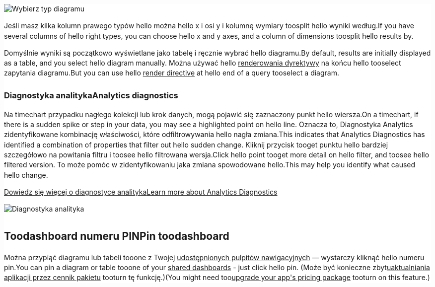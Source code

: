 ![Wybierz typ diagramu](./media/app-insights-analytics-using/230.png)

<span data-ttu-id="54ef6-180">Jeśli masz kilka kolumn prawego typów hello można hello x i osi y i kolumnę wymiary toosplit hello wyniki według.</span><span class="sxs-lookup"><span data-stu-id="54ef6-180">If you have several columns of hello right types, you can choose hello x and y axes, and a column of dimensions toosplit hello results by.</span></span>

<span data-ttu-id="54ef6-181">Domyślnie wyniki są początkowo wyświetlane jako tabelę i ręcznie wybrać hello diagramu.</span><span class="sxs-lookup"><span data-stu-id="54ef6-181">By default, results are initially displayed as a table, and you select hello diagram manually.</span></span> <span data-ttu-id="54ef6-182">Można używać hello [renderowania dyrektywy](https://docs.loganalytics.io/queryLanguage/query_language_renderoperator.html) na końcu hello tooselect zapytania diagramu.</span><span class="sxs-lookup"><span data-stu-id="54ef6-182">But you can use hello [render directive](https://docs.loganalytics.io/queryLanguage/query_language_renderoperator.html) at hello end of a query tooselect a diagram.</span></span>

### <a name="analytics-diagnostics"></a><span data-ttu-id="54ef6-183">Diagnostyka analityka</span><span class="sxs-lookup"><span data-stu-id="54ef6-183">Analytics diagnostics</span></span>


<span data-ttu-id="54ef6-184">Na timechart przypadku nagłego kolekcji lub krok danych, mogą pojawić się zaznaczony punkt hello wiersza.</span><span class="sxs-lookup"><span data-stu-id="54ef6-184">On a timechart, if there is a sudden spike or step in your data, you may see a highlighted point on hello line.</span></span> <span data-ttu-id="54ef6-185">Oznacza to, Diagnostyka Analytics zidentyfikowane kombinację właściwości, które odfiltrowywania hello nagła zmiana.</span><span class="sxs-lookup"><span data-stu-id="54ef6-185">This indicates that Analytics Diagnostics has identified a combination of properties that filter out hello sudden change.</span></span> <span data-ttu-id="54ef6-186">Kliknij przycisk tooget punktu hello bardziej szczegółowo na powitania filtru i toosee hello filtrowana wersja.</span><span class="sxs-lookup"><span data-stu-id="54ef6-186">Click hello point tooget more detail on hello filter, and toosee hello filtered version.</span></span> <span data-ttu-id="54ef6-187">To może pomóc w zidentyfikowaniu jaka zmiana spowodowane hello.</span><span class="sxs-lookup"><span data-stu-id="54ef6-187">This may help you identify what caused hello change.</span></span> 

[<span data-ttu-id="54ef6-188">Dowiedz się więcej o diagnostyce analityka</span><span class="sxs-lookup"><span data-stu-id="54ef6-188">Learn more about Analytics Diagnostics</span></span>](app-insights-analytics-diagnostics.md)


![Diagnostyka analityka](./media/app-insights-analytics-using/analytics-diagnostics.png)

## <a name="pin-toodashboard"></a><span data-ttu-id="54ef6-190">Toodashboard numeru PIN</span><span class="sxs-lookup"><span data-stu-id="54ef6-190">Pin toodashboard</span></span>
<span data-ttu-id="54ef6-191">Można przypiąć diagramu lub tabeli tooone z Twojej [udostępnionych pulpitów nawigacyjnych](app-insights-dashboards.md) — wystarczy kliknąć hello numeru pin.</span><span class="sxs-lookup"><span data-stu-id="54ef6-191">You can pin a diagram or table tooone of your [shared dashboards](app-insights-dashboards.md) - just click hello pin.</span></span> <span data-ttu-id="54ef6-192">(Może być konieczne zbyt[uaktualniania aplikacji przez cennik pakietu](app-insights-pricing.md) tooturn tę funkcję.)</span><span class="sxs-lookup"><span data-stu-id="54ef6-192">(You might need too[upgrade your app's pricing package](app-insights-pricing.md) tooturn on this feature.)</span></span> 
